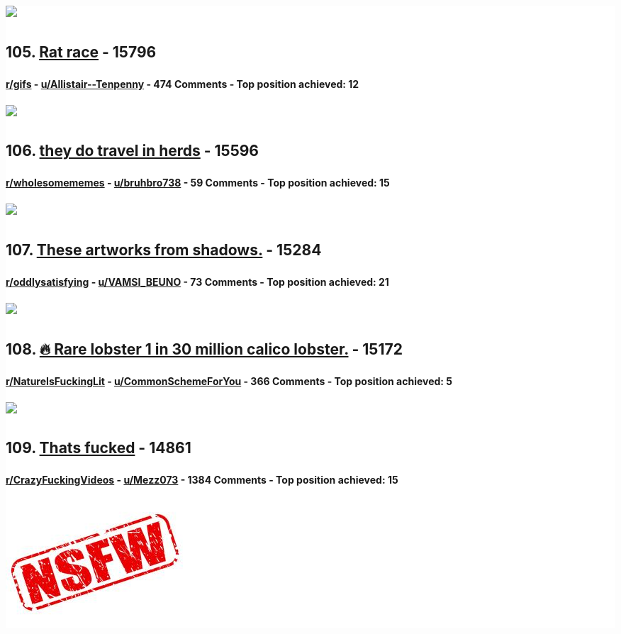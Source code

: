 <a href="https://i.redd.it/l0ej52h91ih91.jpg"><img src="https://b.thumbs.redditmedia.com/7vVQJTBXovSwKofZ-h5zyZ5mZXBw_PpnsHCgRaCLSxE.jpg"></img></a>

## 105. [Rat race](http://reddit.com/r/gifs/comments/wn8dgz/rat_race/) - 15796
#### [r/gifs](http://reddit.com/r/gifs) - [u/Allistair--Tenpenny](http://reddit.com/u/Allistair--Tenpenny) - 474 Comments - Top position achieved: 12

<a href="https://i.redd.it/mi0wg7yzmfh91.gif"><img src="https://b.thumbs.redditmedia.com/H_JynXNzal74ZBAuWXioHEtP0Xpr-pqfYF5tn4cUCJY.jpg"></img></a>

## 106. [they do travel in herds](http://reddit.com/r/wholesomememes/comments/wn5h19/they_do_travel_in_herds/) - 15596
#### [r/wholesomememes](http://reddit.com/r/wholesomememes) - [u/bruhbro738](http://reddit.com/u/bruhbro738) - 59 Comments - Top position achieved: 15

<a href="https://i.redd.it/lpr04fupseh91.jpg"><img src="https://b.thumbs.redditmedia.com/MGicp1S11hjEWm5fUjd6vplJ4VWHS5VLLYUajN995Mk.jpg"></img></a>

## 107. [These artworks from shadows.](http://reddit.com/r/oddlysatisfying/comments/wnne70/these_artworks_from_shadows/) - 15284
#### [r/oddlysatisfying](http://reddit.com/r/oddlysatisfying) - [u/VAMSI_BEUNO](http://reddit.com/u/VAMSI_BEUNO) - 73 Comments - Top position achieved: 21

<a href="https://v.redd.it/55xjpp1bfjh91"><img src="https://b.thumbs.redditmedia.com/3QelneEh0QiNUoc-fUGJXI-UhTEw79_5TWEIsCmAHjg.jpg"></img></a>

## 108. [🔥 Rare lobster 1 in 30 million calico lobster.](http://reddit.com/r/NatureIsFuckingLit/comments/wnryfo/rare_lobster_1_in_30_million_calico_lobster/) - 15172
#### [r/NatureIsFuckingLit](http://reddit.com/r/NatureIsFuckingLit) - [u/CommonSchemeForYou](http://reddit.com/u/CommonSchemeForYou) - 366 Comments - Top position achieved: 5

<a href="https://i.redd.it/r7a33m8ohkh91.jpg"><img src="https://b.thumbs.redditmedia.com/758cnjO46Sv8VQTR5TjDYJNE0kroByCiMmY7RXzpIkg.jpg"></img></a>

## 109. [Thats fucked](http://reddit.com/r/CrazyFuckingVideos/comments/wnnpqe/thats_fucked/) - 14861
#### [r/CrazyFuckingVideos](http://reddit.com/r/CrazyFuckingVideos) - [u/Mezz073](http://reddit.com/u/Mezz073) - 1384 Comments - Top position achieved: 15

<a href="https://v.redd.it/qw7zg4ezhjh91"><img src="https://github.com/mgerb/top-of-reddit/raw/master/nsfw.jpg"></img></a>
